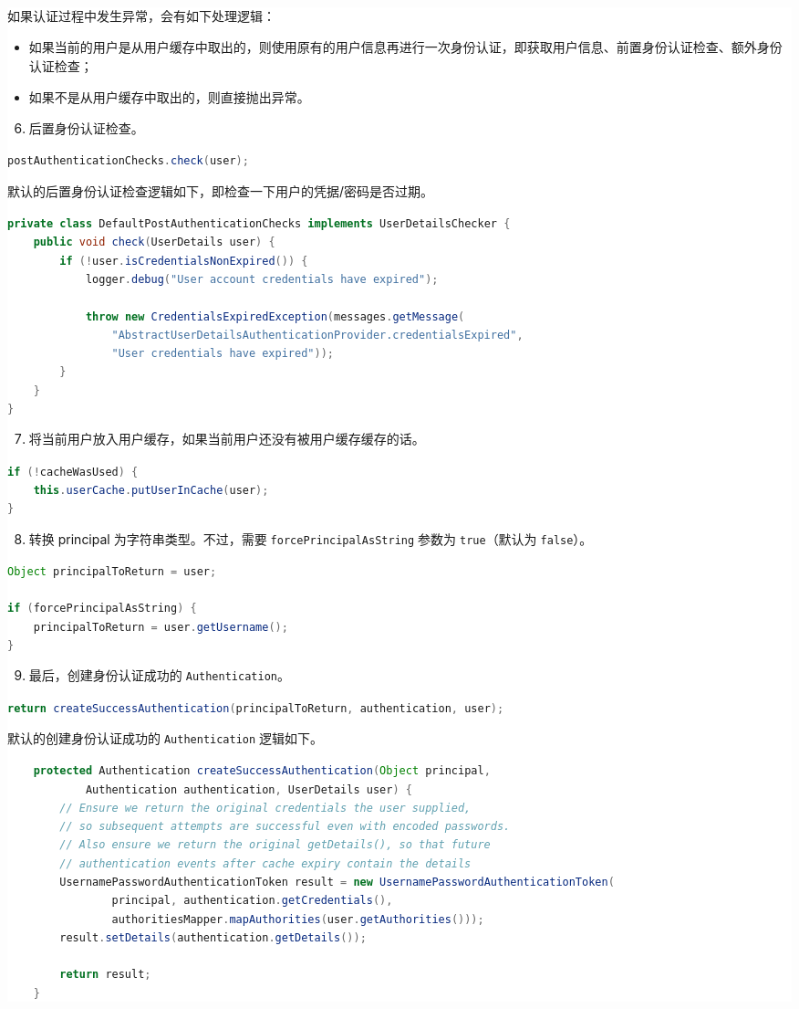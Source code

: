 ~~~java
~~~

如果认证过程中发生异常，会有如下处理逻辑：

- 如果当前的用户是从用户缓存中取出的，则使用原有的用户信息再进行一次身份认证，即获取用户信息、前置身份认证检查、额外身份认证检查；

- 如果不是从用户缓存中取出的，则直接抛出异常。

6. 后置身份认证检查。

~~~Java
postAuthenticationChecks.check(user);
~~~

默认的后置身份认证检查逻辑如下，即检查一下用户的凭据/密码是否过期。

~~~Java
private class DefaultPostAuthenticationChecks implements UserDetailsChecker {
    public void check(UserDetails user) {
        if (!user.isCredentialsNonExpired()) {
            logger.debug("User account credentials have expired");
​
            throw new CredentialsExpiredException(messages.getMessage(
                "AbstractUserDetailsAuthenticationProvider.credentialsExpired",
                "User credentials have expired"));
        }
    }
}
~~~

7. 将当前用户放入用户缓存，如果当前用户还没有被用户缓存缓存的话。

~~~java
if (!cacheWasUsed) {
    this.userCache.putUserInCache(user);
}
~~~

8. 转换 principal 为字符串类型。不过，需要 `forcePrincipalAsString` 参数为 `true`（默认为 `false`）。

~~~java
Object principalToReturn = user;
​
if (forcePrincipalAsString) {
    principalToReturn = user.getUsername();
}
~~~

9. 最后，创建身份认证成功的 `Authentication`。

~~~java
return createSuccessAuthentication(principalToReturn, authentication, user);
~~~

默认的创建身份认证成功的 `Authentication` 逻辑如下。

~~~Java
	protected Authentication createSuccessAuthentication(Object principal,
			Authentication authentication, UserDetails user) {
		// Ensure we return the original credentials the user supplied,
		// so subsequent attempts are successful even with encoded passwords.
		// Also ensure we return the original getDetails(), so that future
		// authentication events after cache expiry contain the details
		UsernamePasswordAuthenticationToken result = new UsernamePasswordAuthenticationToken(
				principal, authentication.getCredentials(),
				authoritiesMapper.mapAuthorities(user.getAuthorities()));
		result.setDetails(authentication.getDetails());

		return result;
	}
~~~
